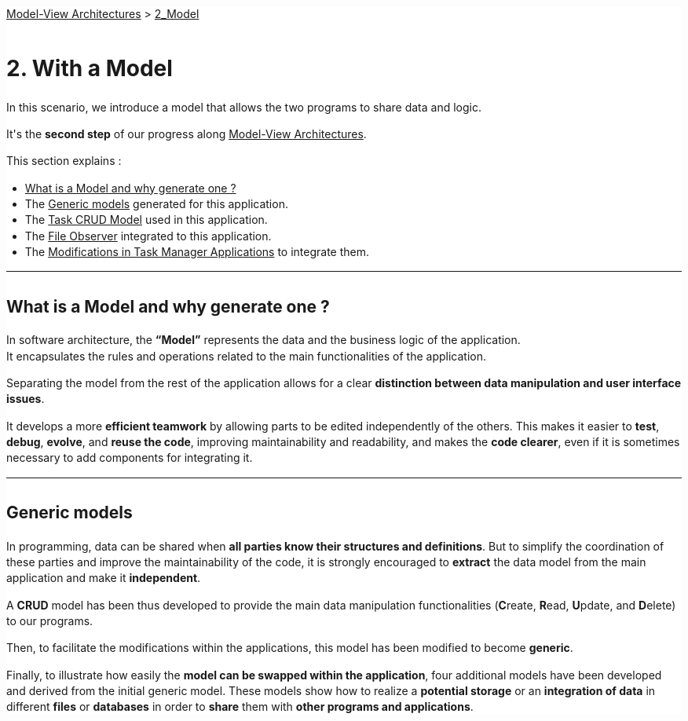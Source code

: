 [Model-View Architectures](../README.md) > [2_Model](../2_Model/Model.md)

# 2. With a Model

In this scenario, we introduce a model that allows the two programs to share data and logic.

It's the **second step** of our progress along [Model-View Architectures](../README.md).

This section explains :

* [What is a Model and why generate one ?](#what-is-a-model-and-why-generate-one-)
* The [Generic models](#generic-models) generated for this application.
* The [Task CRUD Model](#task-crud-model) used in this application.
* The [File Observer](#file-observer) integrated to this application. 
* The [Modifications in Task Manager Applications](#modifications-in-task-manager-applications) to integrate them.  
 
---

## What is a Model and why generate one ?

In software architecture, the **“Model”** represents the data and the business logic of the application. \
It encapsulates the rules and operations related to the main functionalities of the application.

Separating the model from the rest of the application allows for a clear **distinction between data manipulation
and user interface issues**.

It develops a more **efficient teamwork** by allowing parts to be edited independently of the others. This makes it 
easier to **test**, **debug**, **evolve**, and **reuse the code**, improving maintainability and readability, and makes 
the **code clearer**, even if it is sometimes necessary to add components for integrating it.

---

## Generic models

In programming, data can be shared when **all parties know their structures and definitions**. But to simplify the 
coordination of these parties and improve the maintainability of the code, it is strongly encouraged to **extract** 
the data model from the main application and make it **independent**.

A **CRUD** model has been thus developed to provide the main data manipulation functionalities (**C**reate, **R**ead, 
**U**pdate, and **D**elete) to our programs.

Then, to facilitate the modifications within the applications, this model has been modified to become **generic**.

Finally, to illustrate how easily the **model can be swapped within the application**, four additional models have 
been developed and derived from the initial generic model. These models show how to realize a **potential storage** 
or an **integration of data** in different **files** or **databases** in order to **share** them with **other programs 
and applications**.
